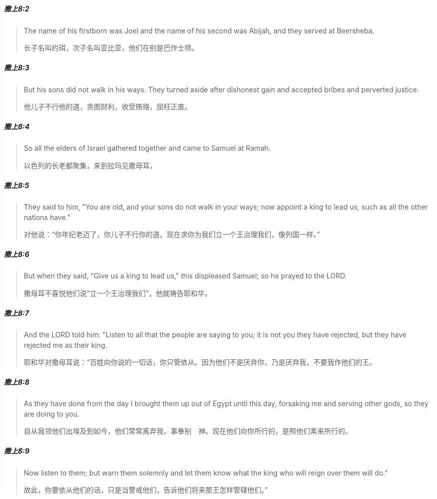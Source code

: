 
##### 撒上8:2
> The name of his firstborn was Joel and the name of his second was Abijah, and they served at Beersheba.
>
> 长子名叫约珥，次子名叫亚比亚，他们在别是巴作士师。


##### 撒上8:3
> But his sons did not walk in his ways. They turned aside after dishonest gain and accepted bribes and perverted justice.
>
> 他儿子不行他的道，贪图财利，收受贿赂，屈枉正直。


##### 撒上8:4
> So all the elders of Israel gathered together and came to Samuel at Ramah.
>
> 以色列的长老都聚集，来到拉玛见撒母耳，


##### 撒上8:5
> They said to him, "You are old, and your sons do not walk in your ways; now appoint a king to lead us, such as all the other nations have."
>
> 对他说：“你年纪老迈了，你儿子不行你的道。现在求你为我们立一个王治理我们，像列国一样。”


##### 撒上8:6
> But when they said, "Give us a king to lead us," this displeased Samuel; so he prayed to the LORD.
>
> 撒母耳不喜悦他们说“立一个王治理我们”，他就祷告耶和华。


##### 撒上8:7
> And the LORD told him: "Listen to all that the people are saying to you; it is not you they have rejected, but they have rejected me as their king.
>
> 耶和华对撒母耳说：“百姓向你说的一切话，你只管依从。因为他们不是厌弃你，乃是厌弃我，不要我作他们的王。


##### 撒上8:8
> As they have done from the day I brought them up out of Egypt until this day, forsaking me and serving other gods, so they are doing to you.
>
> 自从我领他们出埃及到如今，他们常常离弃我，事奉别　神。现在他们向你所行的，是照他们素来所行的。


##### 撒上8:9
> Now listen to them; but warn them solemnly and let them know what the king who will reign over them will do."
>
> 故此，你要依从他们的话，只是当警戒他们，告诉他们将来那王怎样管辖他们。”

